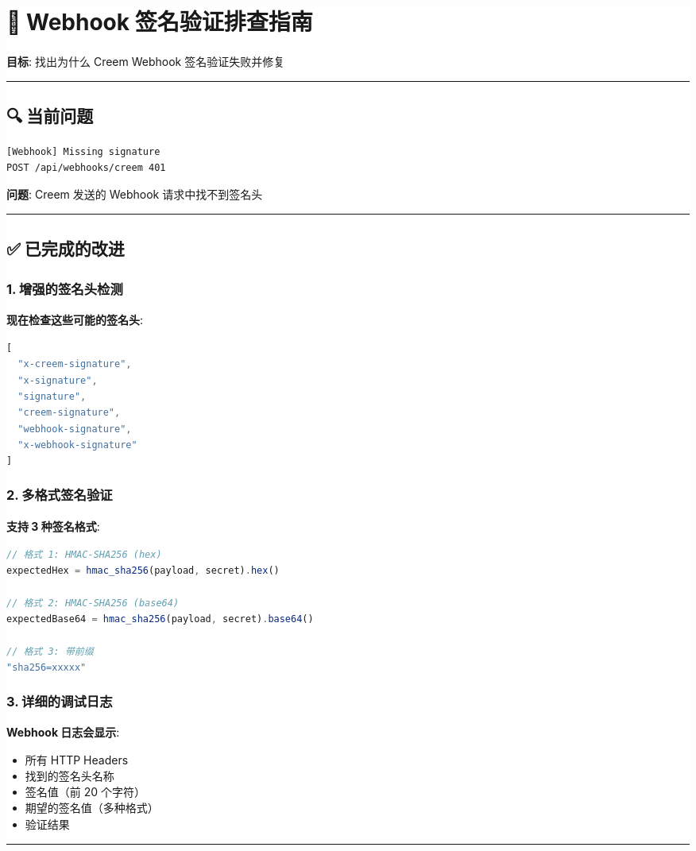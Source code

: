 # 🔐 Webhook 签名验证排查指南

**目标**: 找出为什么 Creem Webhook 签名验证失败并修复

---

## 🔍 当前问题

```bash
[Webhook] Missing signature
POST /api/webhooks/creem 401
```

**问题**: Creem 发送的 Webhook 请求中找不到签名头

---

## ✅ 已完成的改进

### 1. 增强的签名头检测

**现在检查这些可能的签名头**:
```typescript
[
  "x-creem-signature",
  "x-signature", 
  "signature",
  "creem-signature",
  "webhook-signature",
  "x-webhook-signature"
]
```

### 2. 多格式签名验证

**支持 3 种签名格式**:
```typescript
// 格式 1: HMAC-SHA256 (hex)
expectedHex = hmac_sha256(payload, secret).hex()

// 格式 2: HMAC-SHA256 (base64)
expectedBase64 = hmac_sha256(payload, secret).base64()

// 格式 3: 带前缀
"sha256=xxxxx"
```

### 3. 详细的调试日志

**Webhook 日志会显示**:
- 所有 HTTP Headers
- 找到的签名头名称
- 签名值（前 20 个字符）
- 期望的签名值（多种格式）
- 验证结果

---